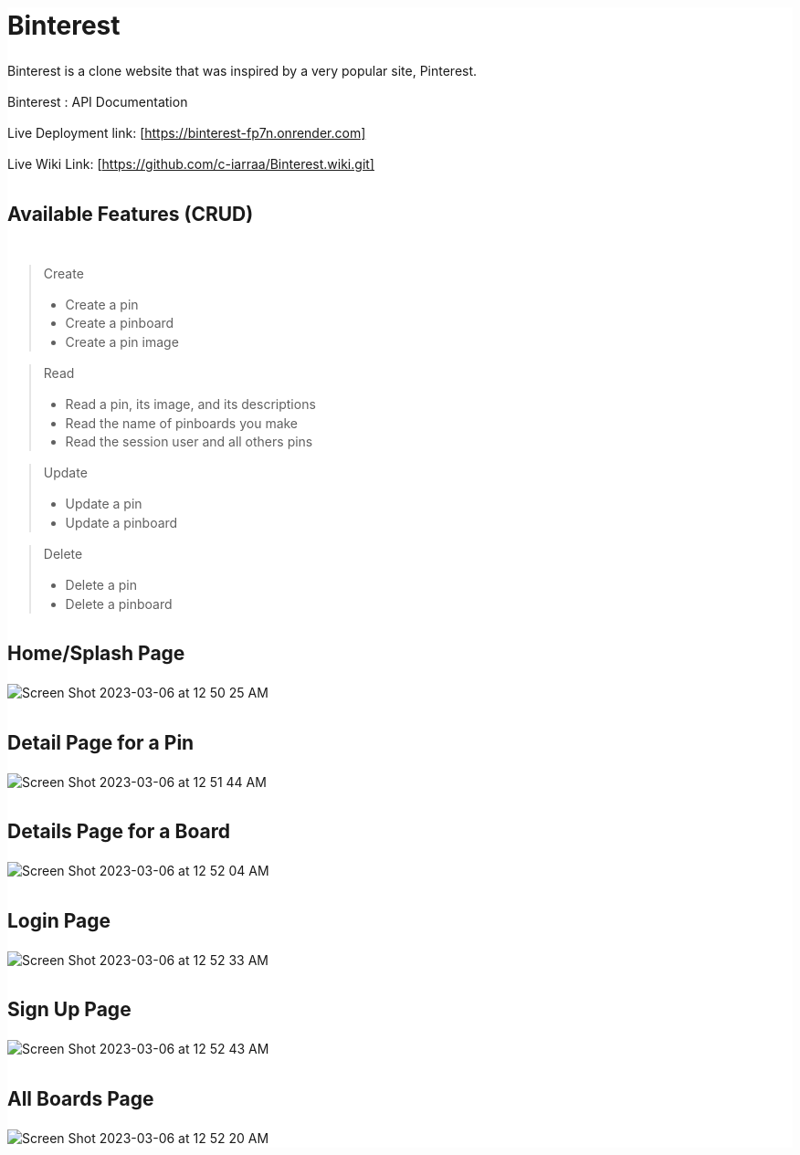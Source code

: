 # Binterest


Binterest is a clone website that was inspired by a very popular site, Pinterest.

Binterest : API Documentation

Live Deployment link: [https://binterest-fp7n.onrender.com]

Live Wiki Link: [https://github.com/c-iarraa/Binterest.wiki.git]

## Available Features (CRUD)
#
>Create
>- Create a pin
>- Create a pinboard
>- Create a pin image

>Read
>- Read a pin, its image, and its descriptions
>- Read the name of pinboards you make
>- Read the session user and all others pins

>Update
>- Update a pin
>- Update a pinboard

>Delete
>- Delete a pin
>- Delete a pinboard


## Home/Splash Page

<img width="1434" alt="Screen Shot 2023-03-06 at 12 50 25 AM" src="https://user-images.githubusercontent.com/107008372/223062632-105db5ad-3aaf-46ea-90df-182bf9fe92f6.png">


## Detail Page for a Pin

<img width="1420" alt="Screen Shot 2023-03-06 at 12 51 44 AM" src="https://user-images.githubusercontent.com/107008372/223062597-2852d0f7-72e8-4513-bc25-800a4f2a28f7.png">


## Details Page for a Board

<img width="1420" alt="Screen Shot 2023-03-06 at 12 52 04 AM" src="https://user-images.githubusercontent.com/107008372/223062533-52abfbeb-f9b3-439d-ae6c-00d8925460c6.png">


## Login Page

<img width="1433" alt="Screen Shot 2023-03-06 at 12 52 33 AM" src="https://user-images.githubusercontent.com/107008372/223062452-32d4ab50-dcf7-4427-841a-a50342cc75b8.png">


## Sign Up Page

<img width="1428" alt="Screen Shot 2023-03-06 at 12 52 43 AM" src="https://user-images.githubusercontent.com/107008372/223062376-d926b7e0-c7cf-4084-9df6-66ea16fd7c44.png">


## All Boards Page

<img width="1430" alt="Screen Shot 2023-03-06 at 12 52 20 AM" src="https://user-images.githubusercontent.com/107008372/223062492-70f47889-ac6a-47e7-b849-0b8a45eb63d5.png">


